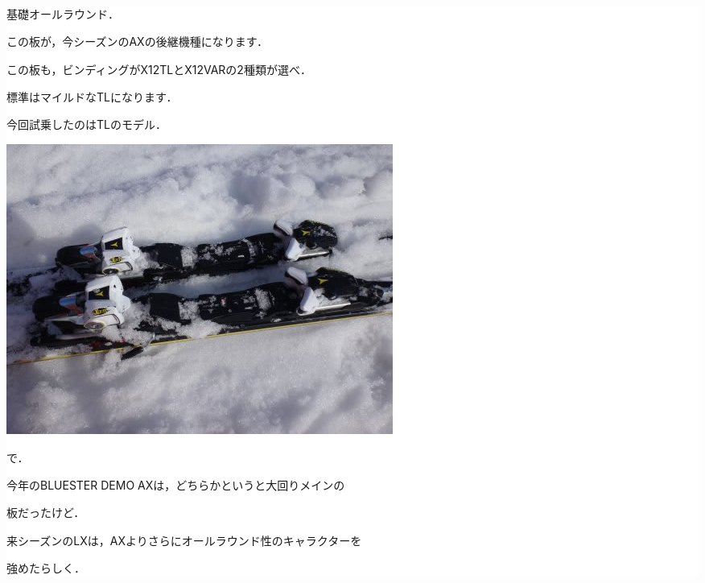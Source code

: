 





基礎オールラウンド．





この板が，今シーズンのAXの後継機種になります．





この板も，ビンディングがX12TLとX12VARの2種類が選べ．


標準はマイルドなTLになります．


今回試乗したのはTLのモデル．




![3c6906d10e9a7892317b5402ecf92583.jpg](images/3c6906d10e9a7892317b5402ecf92583.jpg)







で．


今年のBLUESTER DEMO AXは，どちらかというと大回りメインの


板だったけど．


来シーズンのLXは，AXよりさらにオールラウンド性のキャラクターを


強めたらしく．

